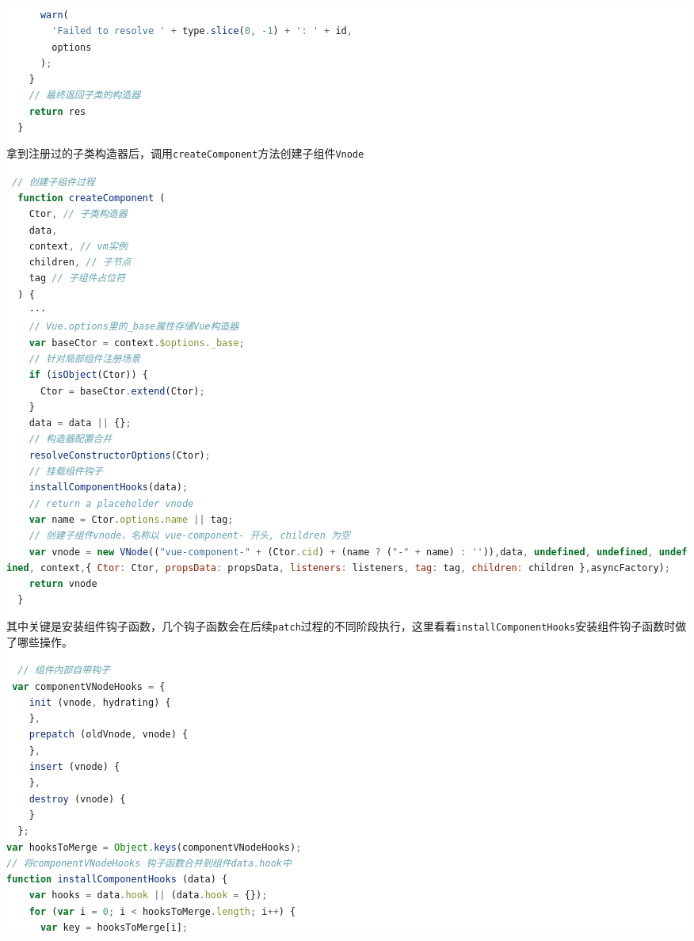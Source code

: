 ```js
      warn(
        'Failed to resolve ' + type.slice(0, -1) + ': ' + id,
        options
      );
    }
    // 最终返回子类的构造器
    return res
  }
```



拿到注册过的子类构造器后，调用`createComponent`方法创建子组件`Vnode`

```js
 // 创建子组件过程
  function createComponent (
    Ctor, // 子类构造器
    data,
    context, // vm实例
    children, // 子节点
    tag // 子组件占位符
  ) {
    ···
    // Vue.options里的_base属性存储Vue构造器
    var baseCtor = context.$options._base;
    // 针对局部组件注册场景
    if (isObject(Ctor)) {
      Ctor = baseCtor.extend(Ctor);
    }
    data = data || {};
    // 构造器配置合并
    resolveConstructorOptions(Ctor);
    // 挂载组件钩子
    installComponentHooks(data);
    // return a placeholder vnode
    var name = Ctor.options.name || tag;
    // 创建子组件vnode，名称以 vue-component- 开头, children 为空
    var vnode = new VNode(("vue-component-" + (Ctor.cid) + (name ? ("-" + name) : '')),data, undefined, undefined, undefined, context,{ Ctor: Ctor, propsData: propsData, listeners: listeners, tag: tag, children: children },asyncFactory);
    return vnode
  }
```



其中关键是安装组件钩子函数，几个钩子函数会在后续`patch`过程的不同阶段执行，这里看看`installComponentHooks`安装组件钩子函数时做了哪些操作。

```js
  // 组件内部自带钩子
 var componentVNodeHooks = {
    init (vnode, hydrating) {
    },
    prepatch (oldVnode, vnode) {
    },
    insert (vnode) {
    },
    destroy (vnode) {
    }
  };
var hooksToMerge = Object.keys(componentVNodeHooks);
// 将componentVNodeHooks 钩子函数合并到组件data.hook中 
function installComponentHooks (data) {
    var hooks = data.hook || (data.hook = {});
    for (var i = 0; i < hooksToMerge.length; i++) {
      var key = hooksToMerge[i];
```